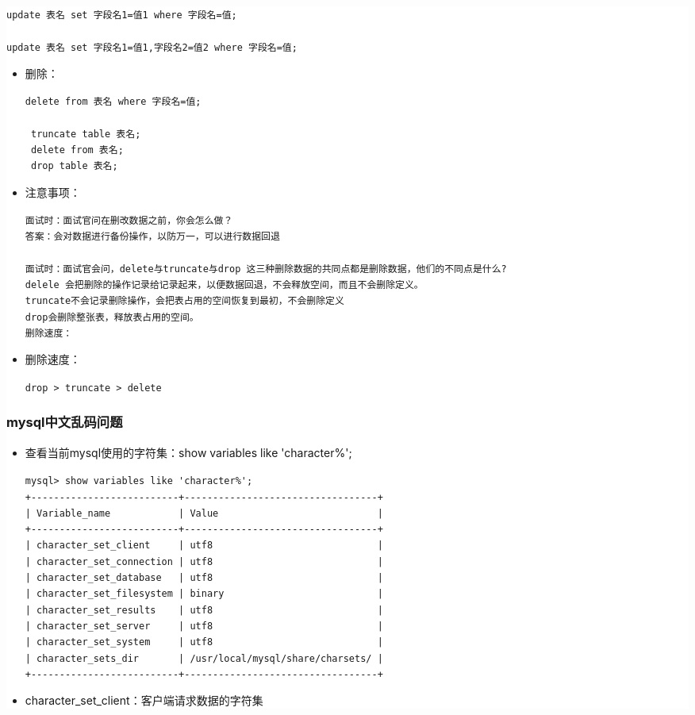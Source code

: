   ```
  update 表名 set 字段名1=值1 where 字段名=值;
  
  update 表名 set 字段名1=值1,字段名2=值2 where 字段名=值;
  ```

- 删除：

  ```
  delete from 表名 where 字段名=值;
  
   truncate table 表名;
   delete from 表名;
   drop table 表名;
  ```

- 注意事项：

  ```
  面试时：面试官问在删改数据之前，你会怎么做？
  答案：会对数据进行备份操作，以防万一，可以进行数据回退
  
  面试时：面试官会问，delete与truncate与drop 这三种删除数据的共同点都是删除数据，他们的不同点是什么?
  delele 会把删除的操作记录给记录起来，以便数据回退，不会释放空间，而且不会删除定义。
  truncate不会记录删除操作，会把表占用的空间恢复到最初，不会删除定义
  drop会删除整张表，释放表占用的空间。
  删除速度：
  ```

- 删除速度：

  ```
  drop > truncate > delete
  ```

  

### mysql中文乱码问题

- 查看当前mysql使用的字符集：show variables like 'character%';

  ```
  mysql> show variables like 'character%';
  +--------------------------+----------------------------------+
  | Variable_name            | Value                            |
  +--------------------------+----------------------------------+
  | character_set_client     | utf8                             |
  | character_set_connection | utf8                             |
  | character_set_database   | utf8                             |
  | character_set_filesystem | binary                           |
  | character_set_results    | utf8                             |
  | character_set_server     | utf8                             |
  | character_set_system     | utf8                             |
  | character_sets_dir       | /usr/local/mysql/share/charsets/ |
  +--------------------------+----------------------------------+
  ```

- character_set_client：客户端请求数据的字符集
